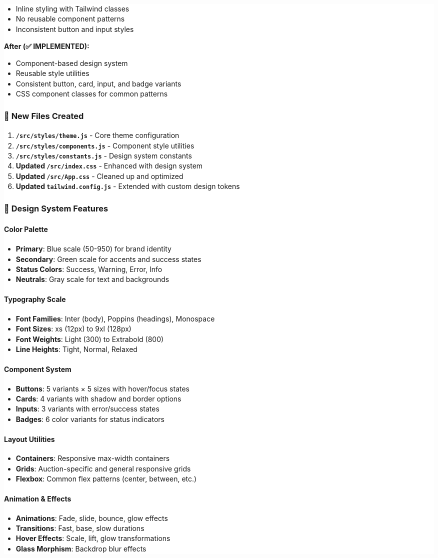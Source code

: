 - Inline styling with Tailwind classes
- No reusable component patterns
- Inconsistent button and input styles

**After (✅ IMPLEMENTED):**

- Component-based design system
- Reusable style utilities
- Consistent button, card, input, and badge variants
- CSS component classes for common patterns

### 📁 **New Files Created**

1. **`/src/styles/theme.js`** - Core theme configuration
2. **`/src/styles/components.js`** - Component style utilities
3. **`/src/styles/constants.js`** - Design system constants
4. **Updated `/src/index.css`** - Enhanced with design system
5. **Updated `/src/App.css`** - Cleaned up and optimized
6. **Updated `tailwind.config.js`** - Extended with custom design tokens

### 🎨 **Design System Features**

#### Color Palette

- **Primary**: Blue scale (50-950) for brand identity
- **Secondary**: Green scale for accents and success states
- **Status Colors**: Success, Warning, Error, Info
- **Neutrals**: Gray scale for text and backgrounds

#### Typography Scale

- **Font Families**: Inter (body), Poppins (headings), Monospace
- **Font Sizes**: xs (12px) to 9xl (128px)
- **Font Weights**: Light (300) to Extrabold (800)
- **Line Heights**: Tight, Normal, Relaxed

#### Component System

- **Buttons**: 5 variants × 5 sizes with hover/focus states
- **Cards**: 4 variants with shadow and border options
- **Inputs**: 3 variants with error/success states
- **Badges**: 6 color variants for status indicators

#### Layout Utilities

- **Containers**: Responsive max-width containers
- **Grids**: Auction-specific and general responsive grids
- **Flexbox**: Common flex patterns (center, between, etc.)

#### Animation & Effects

- **Animations**: Fade, slide, bounce, glow effects
- **Transitions**: Fast, base, slow durations
- **Hover Effects**: Scale, lift, glow transformations
- **Glass Morphism**: Backdrop blur effects
